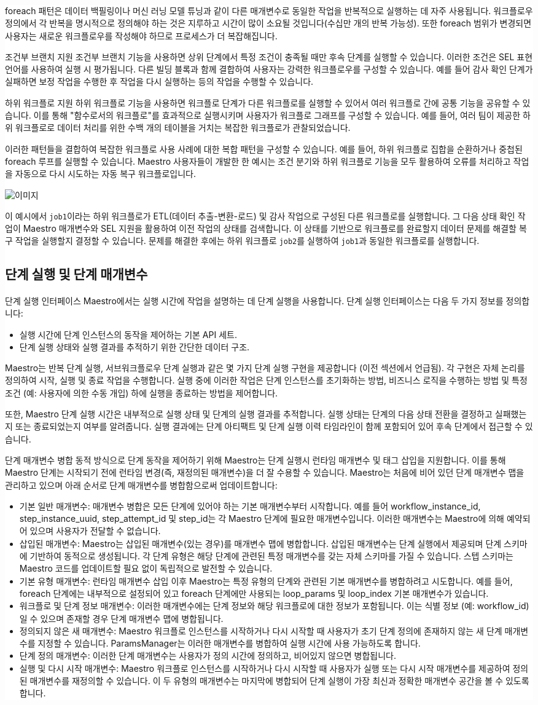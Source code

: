 foreach 패턴은 데이터 백필링이나 머신 러닝 모델 튜닝과 같이 다른 매개변수로 동일한 작업을 반복적으로 실행하는 데 자주 사용됩니다. 워크플로우 정의에서 각 반복을 명시적으로 정의해야 하는 것은 지루하고 시간이 많이 소요될 것입니다(수십만 개의 반복 가능성). 또한 foreach 범위가 변경되면 사용자는 새로운 워크플로우를 작성해야 하므로 프로세스가 더 복잡해집니다.

조건부 브랜치 지원
조건부 브랜치 기능을 사용하면 상위 단계에서 특정 조건이 충족될 때만 후속 단계를 실행할 수 있습니다. 이러한 조건은 SEL 표현 언어를 사용하여 실행 시 평가됩니다. 다른 빌딩 블록과 함께 결합하여 사용자는 강력한 워크플로우를 구성할 수 있습니다. 예를 들어 감사 확인 단계가 실패하면 보정 작업을 수행한 후 작업을 다시 실행하는 등의 작업을 수행할 수 있습니다.

<div class="content-ad"></div>

하위 워크플로 지원
하위 워크플로 기능을 사용하면 워크플로 단계가 다른 워크플로를 실행할 수 있어서 여러 워크플로 간에 공통 기능을 공유할 수 있습니다. 이를 통해 "함수로서의 워크플로"를 효과적으로 실행시키며 사용자가 워크플로 그래프를 구성할 수 있습니다. 예를 들어, 여러 팀이 제공한 하위 워크플로로 데이터 처리를 위한 수백 개의 테이블을 거치는 복잡한 워크플로가 관찰되었습니다.

이러한 패턴들을 결합하여 복잡한 워크플로 사용 사례에 대한 복합 패턴을 구성할 수 있습니다. 예를 들어, 하위 워크플로 집합을 순환하거나 중첩된 foreach 루프를 실행할 수 있습니다. Maestro 사용자들이 개발한 한 예시는 조건 분기와 하위 워크플로 기능을 모두 활용하여 오류를 처리하고 작업을 자동으로 다시 시도하는 자동 복구 워크플로입니다.

![이미지](/assets/img/2024-08-03-MaestroDataMLWorkflowOrchestratoratNetflix_1.png)

이 예시에서 `job1`이라는 하위 워크플로가 ETL(데이터 추출-변환-로드) 및 감사 작업으로 구성된 다른 워크플로를 실행합니다. 그 다음 상태 확인 작업이 Maestro 매개변수와 SEL 지원을 활용하여 이전 작업의 상태를 검색합니다. 이 상태를 기반으로 워크플로를 완료할지 데이터 문제를 해결할 복구 작업을 실행할지 결정할 수 있습니다. 문제를 해결한 후에는 하위 워크플로 `job2`를 실행하여 `job1`과 동일한 워크플로를 실행합니다.

<div class="content-ad"></div>

## 단계 실행 및 단계 매개변수

단계 실행 인터페이스
Maestro에서는 실행 시간에 작업을 설명하는 데 단계 실행을 사용합니다. 단계 실행 인터페이스는 다음 두 가지 정보를 정의합니다:

- 실행 시간에 단계 인스턴스의 동작을 제어하는 기본 API 세트.
- 단계 실행 상태와 실행 결과를 추적하기 위한 간단한 데이터 구조.

Maestro는 반복 단계 실행, 서브워크플로우 단계 실행과 같은 몇 가지 단계 실행 구현을 제공합니다 (이전 섹션에서 언급됨). 각 구현은 자체 논리를 정의하여 시작, 실행 및 종료 작업을 수행합니다. 실행 중에 이러한 작업은 단계 인스턴스를 초기화하는 방법, 비즈니스 로직을 수행하는 방법 및 특정 조건 (예: 사용자에 의한 수동 개입) 하에 실행을 종료하는 방법을 제어합니다.

<div class="content-ad"></div>

또한, Maestro 단계 실행 시간은 내부적으로 실행 상태 및 단계의 실행 결과를 추적합니다. 실행 상태는 단계의 다음 상태 전환을 결정하고 실패했는지 또는 종료되었는지 여부를 알려줍니다. 실행 결과에는 단계 아티팩트 및 단계 실행 이력 타임라인이 함께 포함되어 있어 후속 단계에서 접근할 수 있습니다.

단계 매개변수 병합
동적 방식으로 단계 동작을 제어하기 위해 Maestro는 단계 실행시 런타임 매개변수 및 태그 삽입을 지원합니다. 이를 통해 Maestro 단계는 시작되기 전에 런타임 변경(즉, 재정의된 매개변수)을 더 잘 수용할 수 있습니다. Maestro는 처음에 비어 있던 단계 매개변수 맵을 관리하고 있으며 아래 순서로 단계 매개변수를 병합함으로써 업데이트합니다:

- 기본 일반 매개변수: 매개변수 병합은 모든 단계에 있어야 하는 기본 매개변수부터 시작합니다. 예를 들어 workflow_instance_id, step_instance_uuid, step_attempt_id 및 step_id는 각 Maestro 단계에 필요한 매개변수입니다. 이러한 매개변수는 Maestro에 의해 예약되어 있으며 사용자가 전달할 수 없습니다.
- 삽입된 매개변수: Maestro는 삽입된 매개변수(있는 경우)를 매개변수 맵에 병합합니다. 삽입된 매개변수는 단계 실행에서 제공되며 단계 스키마에 기반하여 동적으로 생성됩니다. 각 단계 유형은 해당 단계에 관련된 특정 매개변수를 갖는 자체 스키마를 가질 수 있습니다. 스텝 스키마는 Maestro 코드를 업데이트할 필요 없이 독립적으로 발전할 수 있습니다.
- 기본 유형 매개변수: 런타임 매개변수 삽입 이후 Maestro는 특정 유형의 단계와 관련된 기본 매개변수를 병합하려고 시도합니다. 예를 들어, foreach 단계에는 내부적으로 설정되어 있고 foreach 단계에만 사용되는 loop_params 및 loop_index 기본 매개변수가 있습니다.
- 워크플로 및 단계 정보 매개변수: 이러한 매개변수에는 단계 정보와 해당 워크플로에 대한 정보가 포함됩니다. 이는 식별 정보 (예: workflow_id)일 수 있으며 존재할 경우 단계 매개변수 맵에 병합됩니다.
- 정의되지 않은 새 매개변수: Maestro 워크플로 인스턴스를 시작하거나 다시 시작할 때 사용자가 초기 단계 정의에 존재하지 않는 새 단계 매개변수를 지정할 수 있습니다. ParamsManager는 이러한 매개변수를 병합하여 실행 시간에 사용 가능하도록 합니다.
- 단계 정의 매개변수: 이러한 단계 매개변수는 사용자가 정의 시간에 정의하고, 비어있지 않으면 병합됩니다.
- 실행 및 다시 시작 매개변수: Maestro 워크플로 인스턴스를 시작하거나 다시 시작할 때 사용자가 실행 또는 다시 시작 매개변수를 제공하여 정의된 매개변수를 재정의할 수 있습니다. 이 두 유형의 매개변수는 마지막에 병합되어 단계 실행이 가장 최신과 정확한 매개변수 공간을 볼 수 있도록 합니다.
